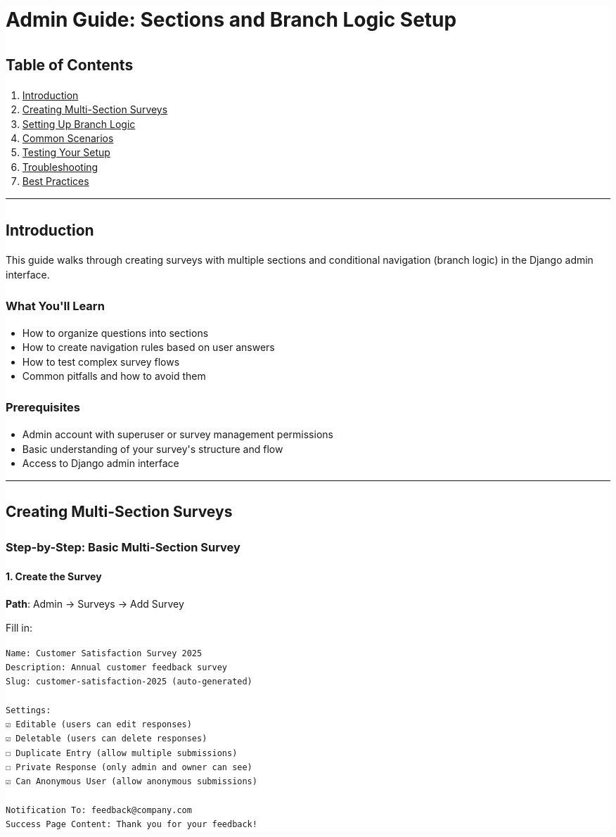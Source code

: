 # Admin Guide: Sections and Branch Logic Setup

## Table of Contents
1. [Introduction](#introduction)
2. [Creating Multi-Section Surveys](#creating-multi-section-surveys)
3. [Setting Up Branch Logic](#setting-up-branch-logic)
4. [Common Scenarios](#common-scenarios)
5. [Testing Your Setup](#testing-your-setup)
6. [Troubleshooting](#troubleshooting)
7. [Best Practices](#best-practices)

---

## Introduction

This guide walks through creating surveys with multiple sections and conditional navigation (branch logic) in the Django admin interface.

### What You'll Learn
- How to organize questions into sections
- How to create navigation rules based on user answers
- How to test complex survey flows
- Common pitfalls and how to avoid them

### Prerequisites
- Admin account with superuser or survey management permissions
- Basic understanding of your survey's structure and flow
- Access to Django admin interface

---

## Creating Multi-Section Surveys

### Step-by-Step: Basic Multi-Section Survey

#### 1. Create the Survey

**Path**: Admin → Surveys → Add Survey

Fill in:
```
Name: Customer Satisfaction Survey 2025
Description: Annual customer feedback survey
Slug: customer-satisfaction-2025 (auto-generated)

Settings:
☑ Editable (users can edit responses)
☑ Deletable (users can delete responses)
☐ Duplicate Entry (allow multiple submissions)
☐ Private Response (only admin and owner can see)
☑ Can Anonymous User (allow anonymous submissions)

Notification To: feedback@company.com
Success Page Content: Thank you for your feedback!
```
